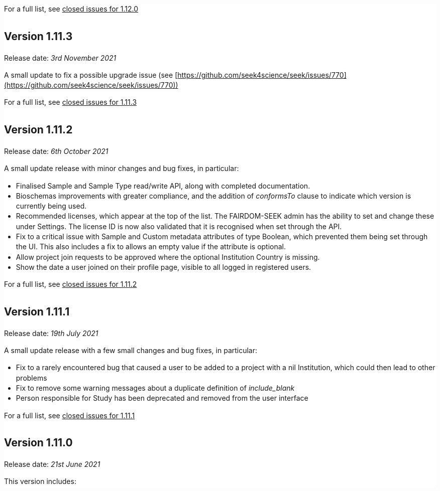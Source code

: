For a full list, see [closed issues for 1.12.0](https://github.com/seek4science/seek/milestone/6?closed=1)

## Version 1.11.3

Release date: _3rd November 2021_

A small update to fix a possible upgrade issue (see [https://github.com/seek4science/seek/issues/770](https://github.com/seek4science/seek/issues/770))

For a full list, see [closed issues for 1.11.3](https://github.com/seek4science/seek/milestone/8?closed=1)

## Version 1.11.2

Release date: _6th October 2021_

A small update release with minor changes and bug fixes, in particular:

* Finalised Sample and Sample Type read/write API, along with completed documentation.
* Bioschemas improvements with greater compliance, and the addition of _conformsTo_ clause to indicate which version is
currently being used.
* Recommended licenses, which appear at the top of the list. The FAIRDOM-SEEK admin has the ability to set and change these under Settings.
  The license ID is now also validated that it is recognised when set through the API.
* Fix to a critical issue with Sample and Custom metadata attributes of type Boolean, which prevented them being set through the UI.
  This also includes a fix to allows an empty value if the attribute is optional.
* Allow project join requests to be approved where the optional Institution Country is missing.
* Show the date a user joined on their profile page, visible to all logged in registered users.

For a full list, see [closed issues for 1.11.2](https://github.com/seek4science/seek/milestone/7?closed=1)

## Version 1.11.1

Release date: _19th July 2021_

A small update release with a few small changes and bug fixes, in particular:

  * Fix to a rarely encountered bug that caused a user to be added to a project with a nil Institution, which could then lead to other problems
  * Fix to remove some warning messages about a duplicate definition of _include_blank_
  * Person responsible for Study has been deprecated and removed from the user interface 

For a full list, see  [closed issues for 1.11.1](https://github.com/seek4science/seek/milestone/5?closed=1)

## Version 1.11.0

Release date: _21st June 2021_

This version includes:
